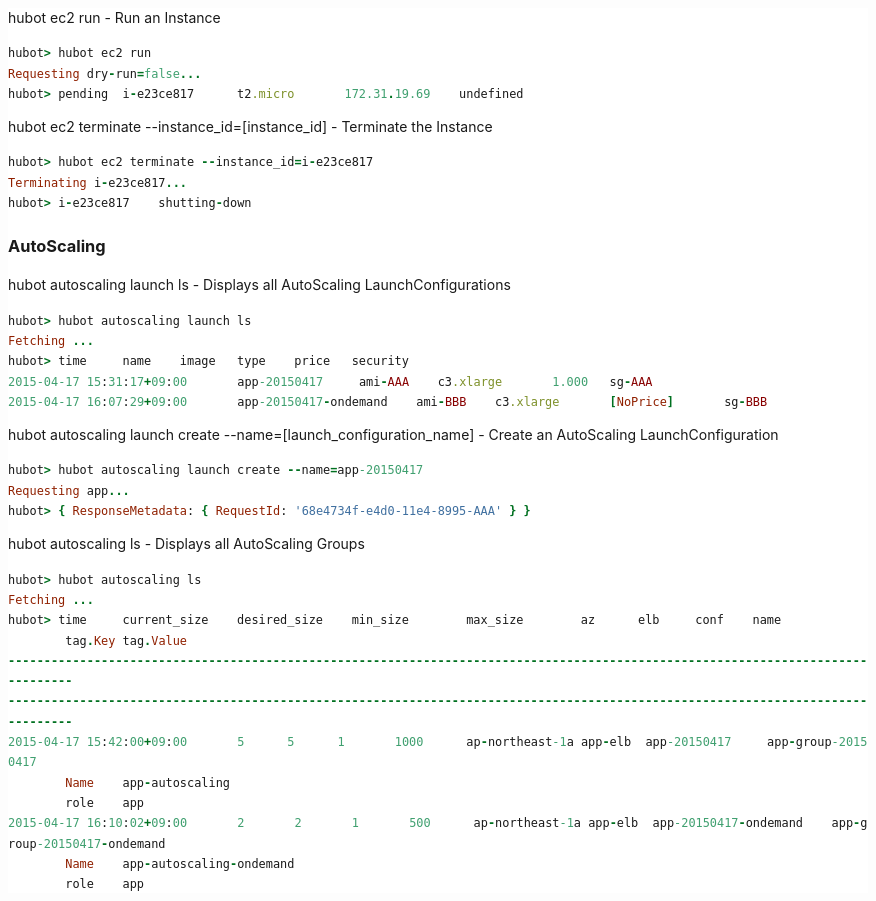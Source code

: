 hubot ec2 run - Run an Instance

```ruby
hubot> hubot ec2 run
Requesting dry-run=false...
hubot> pending  i-e23ce817      t2.micro       172.31.19.69    undefined
```

hubot ec2 terminate --instance_id=[instance_id] - Terminate the Instance

```ruby
hubot> hubot ec2 terminate --instance_id=i-e23ce817
Terminating i-e23ce817...
hubot> i-e23ce817    shutting-down
```

### AutoScaling

hubot autoscaling launch ls - Displays all AutoScaling LaunchConfigurations

```ruby
hubot> hubot autoscaling launch ls
Fetching ...
hubot> time     name    image   type    price   security
2015-04-17 15:31:17+09:00       app-20150417     ami-AAA    c3.xlarge       1.000   sg-AAA
2015-04-17 16:07:29+09:00       app-20150417-ondemand    ami-BBB    c3.xlarge       [NoPrice]       sg-BBB
```

hubot autoscaling launch create --name=[launch_configuration_name] - Create an AutoScaling LaunchConfiguration

```ruby
hubot> hubot autoscaling launch create --name=app-20150417
Requesting app...
hubot> { ResponseMetadata: { RequestId: '68e4734f-e4d0-11e4-8995-AAA' } }
```

hubot autoscaling ls - Displays all AutoScaling Groups

```ruby
hubot> hubot autoscaling ls
Fetching ...
hubot> time     current_size    desired_size    min_size        max_size        az      elb     conf    name
        tag.Key tag.Value
---------------------------------------------------------------------------------------------------------------------------------
---------------------------------------------------------------------------------------------------------------------------------
2015-04-17 15:42:00+09:00       5      5      1       1000      ap-northeast-1a app-elb  app-20150417     app-group-20150417
        Name    app-autoscaling
        role    app
2015-04-17 16:10:02+09:00       2       2       1       500      ap-northeast-1a app-elb  app-20150417-ondemand    app-group-20150417-ondemand
        Name    app-autoscaling-ondemand
        role    app
```

